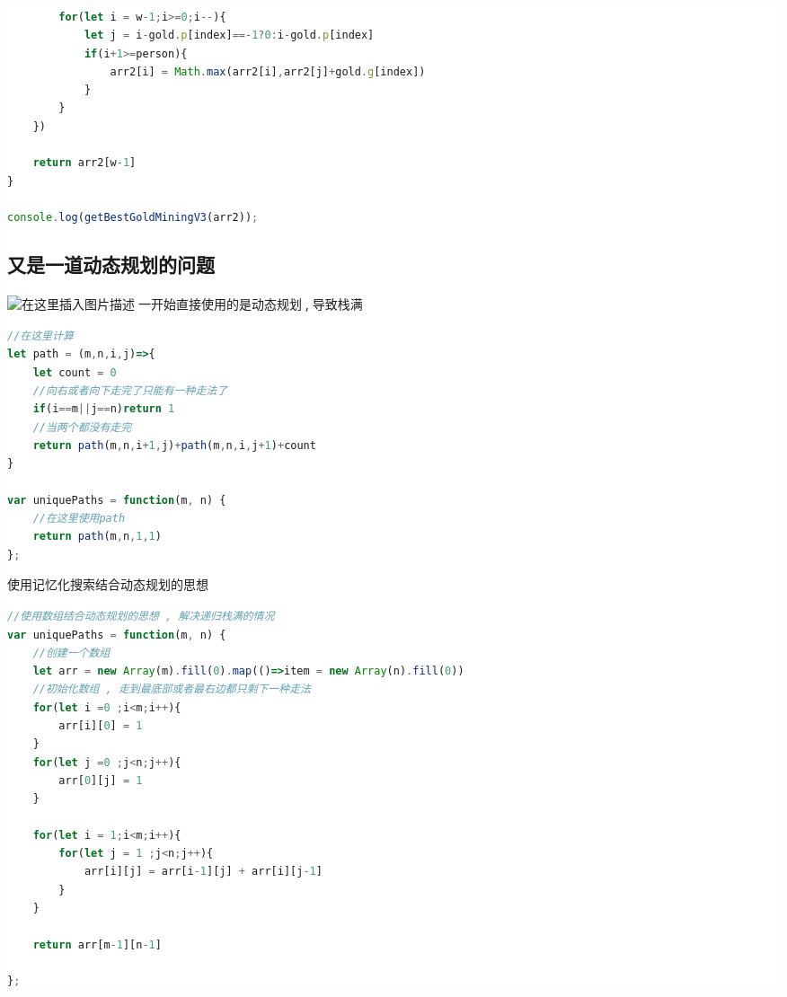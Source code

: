 ```javascript
        for(let i = w-1;i>=0;i--){
            let j = i-gold.p[index]==-1?0:i-gold.p[index]
            if(i+1>=person){
                arr2[i] = Math.max(arr2[i],arr2[j]+gold.g[index])
            }
        }
    })

    return arr2[w-1]
}

console.log(getBestGoldMiningV3(arr2));
```
## 又是一道动态规划的问题
![在这里插入图片描述](https://img-blog.csdnimg.cn/fd97efa401b54b0f8ce6f5ceccbb6553.png?x-oss-process=image/watermark,type_d3F5LXplbmhlaQ,shadow_50,text_Q1NETiBA5LiN5Li66Zyc5YGc,size_20,color_FFFFFF,t_70,g_se,x_16)
一开始直接使用的是动态规划 , 导致栈满
```javascript
//在这里计算
let path = (m,n,i,j)=>{
    let count = 0
    //向右或者向下走完了只能有一种走法了
    if(i==m||j==n)return 1
    //当两个都没有走完
    return path(m,n,i+1,j)+path(m,n,i,j+1)+count
}

var uniquePaths = function(m, n) {
    //在这里使用path
    return path(m,n,1,1)
};
```
使用记忆化搜索结合动态规划的思想

```javascript
//使用数组结合动态规划的思想 , 解决递归栈满的情况
var uniquePaths = function(m, n) {
    //创建一个数组
    let arr = new Array(m).fill(0).map(()=>item = new Array(n).fill(0))
    //初始化数组 , 走到最底部或者最右边都只剩下一种走法
    for(let i =0 ;i<m;i++){
        arr[i][0] = 1
    }
    for(let j =0 ;j<n;j++){
        arr[0][j] = 1
    }
    
    for(let i = 1;i<m;i++){
        for(let j = 1 ;j<n;j++){
            arr[i][j] = arr[i-1][j] + arr[i][j-1]
        }
    }

    return arr[m-1][n-1]

};
```
